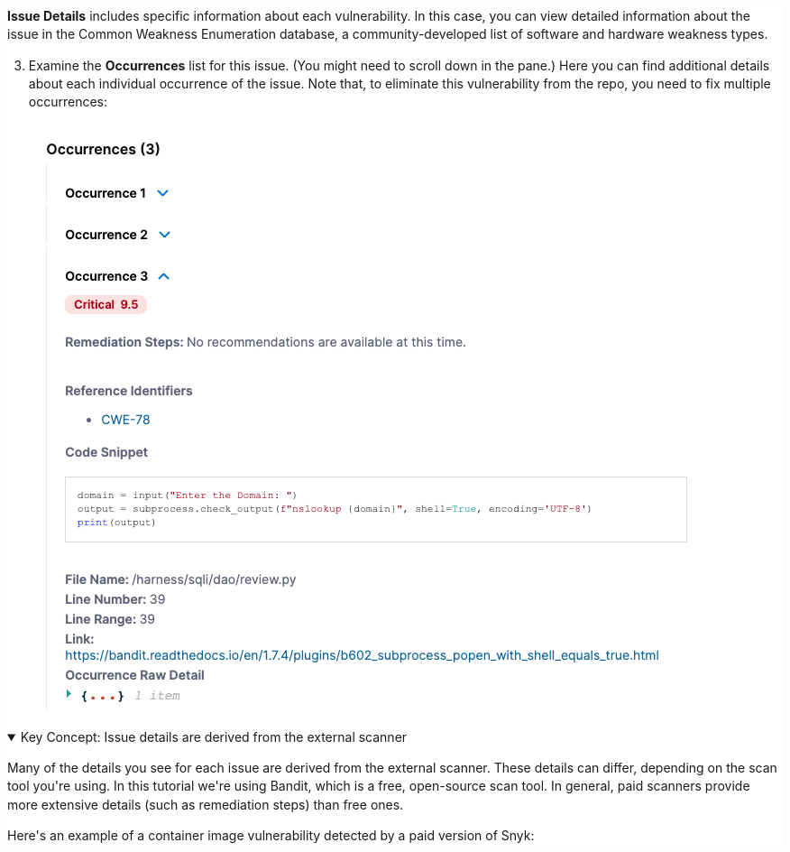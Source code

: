    **Issue Details** includes specific information about each vulnerability. In this case, you can view detailed information about the issue in the Common Weakness Enumeration database, a community-developed list of software and hardware weakness types. 

3. Examine the **Occurrences** list for this issue. (You might need to scroll down in the pane.) Here you can find additional details about each individual occurrence of the issue. Note that, to eliminate this vulnerability from the repo, you need to fix multiple occurrences:
	
   ![](./static/your-first-pipeline/sto-standalone-workflows-16-indiv-issue-details.png)

<details open>
		<summary>Key Concept: Issue details are derived from the external scanner</summary>  

Many of the details you see for each issue are derived from the external scanner. These details can differ, depending on the scan tool you're using. In this tutorial we're using Bandit, which is a free, open-source scan tool. In general, paid scanners provide more extensive details (such as remediation steps) than free ones.

Here's an example of a container image vulnerability detected by a paid version of Snyk:
